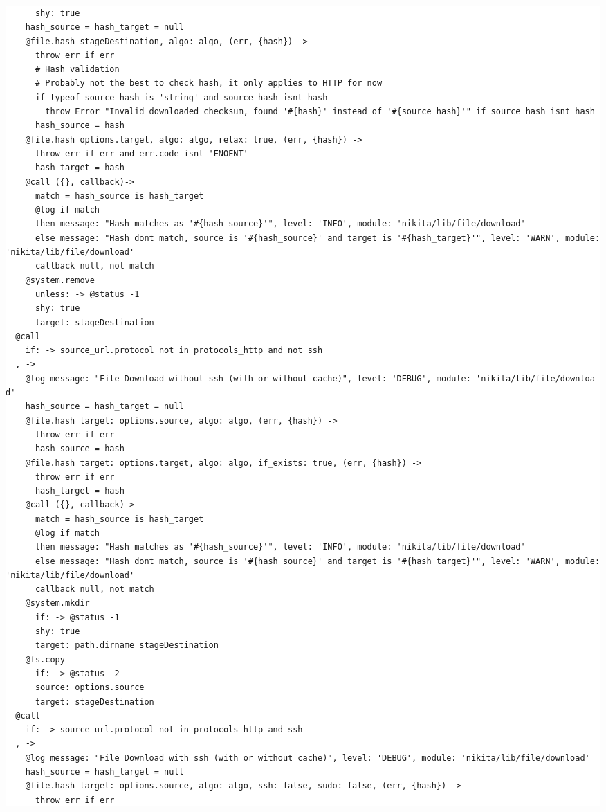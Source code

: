           shy: true
        hash_source = hash_target = null
        @file.hash stageDestination, algo: algo, (err, {hash}) ->
          throw err if err
          # Hash validation
          # Probably not the best to check hash, it only applies to HTTP for now
          if typeof source_hash is 'string' and source_hash isnt hash
            throw Error "Invalid downloaded checksum, found '#{hash}' instead of '#{source_hash}'" if source_hash isnt hash
          hash_source = hash
        @file.hash options.target, algo: algo, relax: true, (err, {hash}) ->
          throw err if err and err.code isnt 'ENOENT'
          hash_target = hash
        @call ({}, callback)->
          match = hash_source is hash_target
          @log if match
          then message: "Hash matches as '#{hash_source}'", level: 'INFO', module: 'nikita/lib/file/download' 
          else message: "Hash dont match, source is '#{hash_source}' and target is '#{hash_target}'", level: 'WARN', module: 'nikita/lib/file/download'
          callback null, not match
        @system.remove
          unless: -> @status -1
          shy: true
          target: stageDestination
      @call
        if: -> source_url.protocol not in protocols_http and not ssh
      , ->
        @log message: "File Download without ssh (with or without cache)", level: 'DEBUG', module: 'nikita/lib/file/download'
        hash_source = hash_target = null
        @file.hash target: options.source, algo: algo, (err, {hash}) ->
          throw err if err
          hash_source = hash
        @file.hash target: options.target, algo: algo, if_exists: true, (err, {hash}) ->
          throw err if err
          hash_target = hash
        @call ({}, callback)->
          match = hash_source is hash_target
          @log if match
          then message: "Hash matches as '#{hash_source}'", level: 'INFO', module: 'nikita/lib/file/download' 
          else message: "Hash dont match, source is '#{hash_source}' and target is '#{hash_target}'", level: 'WARN', module: 'nikita/lib/file/download'
          callback null, not match
        @system.mkdir
          if: -> @status -1
          shy: true
          target: path.dirname stageDestination
        @fs.copy
          if: -> @status -2
          source: options.source
          target: stageDestination
      @call
        if: -> source_url.protocol not in protocols_http and ssh
      , ->
        @log message: "File Download with ssh (with or without cache)", level: 'DEBUG', module: 'nikita/lib/file/download'
        hash_source = hash_target = null
        @file.hash target: options.source, algo: algo, ssh: false, sudo: false, (err, {hash}) ->
          throw err if err